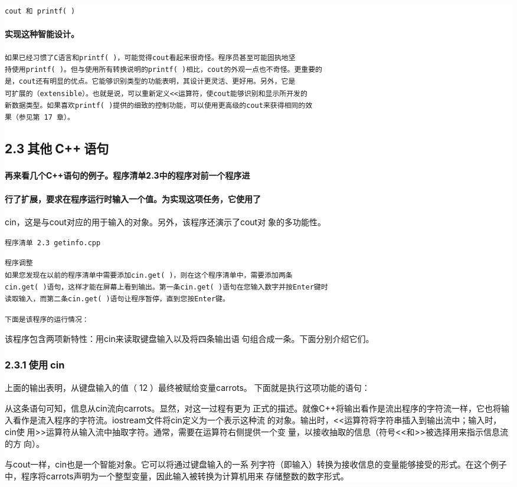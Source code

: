 ```
cout 和 printf( )
```
#### 实现这种智能设计。

```
如果已经习惯了C语言和printf( )，可能觉得cout看起来很奇怪。程序员甚至可能固执地坚
持使用printf( )。但与使用所有转换说明的printf( )相比，cout的外观一点也不奇怪。更重要的
是，cout还有明显的优点。它能够识别类型的功能表明，其设计更灵活、更好用。另外，它是
可扩展的（extensible）。也就是说，可以重新定义<<运算符，使cout能够识别和显示所开发的
新数据类型。如果喜欢printf( )提供的细致的控制功能，可以使用更高级的cout来获得相同的效
果（参见第 17 章）。
```
## 2.3 其他 C++ 语句

#### 再来看几个C++语句的例子。程序清单2.3中的程序对前一个程序进

#### 行了扩展，要求在程序运行时输入一个值。为实现这项任务，它使用了

cin，这是与cout对应的用于输入的对象。另外，该程序还演示了cout对
象的多功能性。

```
程序清单 2.3 getinfo.cpp
```

```
程序调整
如果您发现在以前的程序清单中需要添加cin.get( )，则在这个程序清单中，需要添加两条
cin.get( )语句，这样才能在屏幕上看到输出。第一条cin.get( )语句在您输入数字并按Enter键时
读取输入，而第二条cin.get( )语句让程序暂停，直到您按Enter键。
```
```
下面是该程序的运行情况：
```
该程序包含两项新特性：用cin来读取键盘输入以及将四条输出语
句组合成一条。下面分别介绍它们。

### 2.3.1 使用 cin

上面的输出表明，从键盘输入的值（ 12 ）最终被赋给变量carrots。
下面就是执行这项功能的语句：

从这条语句可知，信息从cin流向carrots。显然，对这一过程有更为
正式的描述。就像C++将输出看作是流出程序的字符流一样，它也将输
入看作是流入程序的字符流。iostream文件将cin定义为一个表示这种流
的对象。输出时，<<运算符将字符串插入到输出流中；输入时，cin使
用>>运算符从输入流中抽取字符。通常，需要在运算符右侧提供一个变
量，以接收抽取的信息（符号<<和>>被选择用来指示信息流的方
向）。

与cout一样，cin也是一个智能对象。它可以将通过键盘输入的一系
列字符（即输入）转换为接收信息的变量能够接受的形式。在这个例子
中，程序将carrots声明为一个整型变量，因此输入被转换为计算机用来
存储整数的数字形式。
